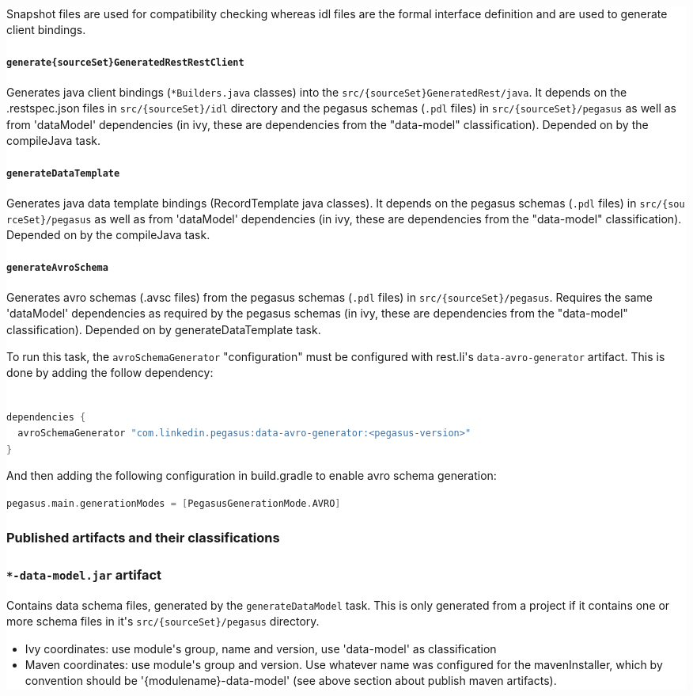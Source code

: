 Snapshot files are used for compatibility checking whereas idl files are the formal interface definition and are used to generate client bindings.

#### `generate{sourceSet}GeneratedRestRestClient`

Generates java client bindings (`*Builders.java` classes) into the `src/{sourceSet}GeneratedRest/java`.  It depends on
the .restspec.json  files in `src/{sourceSet}/idl` directory and the pegasus schemas (`.pdl` files) in
`src/{sourceSet}/pegasus` as well as from 'dataModel' dependencies (in ivy, these are dependencies from the "data-model"
classification).   Depended on by the compileJava task.

#### `generateDataTemplate`

Generates java data template bindings (RecordTemplate java classes).  It depends on the pegasus schemas (`.pdl` files)
in `src/{sourceSet}/pegasus` as well as from 'dataModel' dependencies (in ivy, these are dependencies from the
"data-model" classification).  Depended on by the compileJava task.

#### `generateAvroSchema`

Generates avro schemas (.avsc files) from the pegasus schemas (`.pdl` files) in `src/{sourceSet}/pegasus`.  Requires the
same 'dataModel' dependencies as required by the pegasus schemas (in ivy, these are dependencies from the "data-model"
classification).  Depended on by generateDataTemplate task.

To run this task, the `avroSchemaGenerator` "configuration" must be configured with rest.li's `data-avro-generator` artifact.  This is done by adding the follow dependency:

```groovy

dependencies {
  avroSchemaGenerator "com.linkedin.pegasus:data-avro-generator:<pegasus-version>"
}
```
And then adding the following configuration in build.gradle to enable avro schema generation:
```groovy
pegasus.main.generationModes = [PegasusGenerationMode.AVRO]
```

### Published artifacts and their classifications

### `*-data-model.jar` artifact

Contains data schema files, generated by the `generateDataModel` task.   This is only generated from a project if it contains one or more schema files in it's `src/{sourceSet}/pegasus` directory.

* Ivy coordinates: use module's group, name and version, use 'data-model' as classification
* Maven coordinates: use module's group and version.  Use whatever name was configured for the mavenInstaller, which by convention should be '{modulename}-data-model' (see above section about publish maven artifacts).
